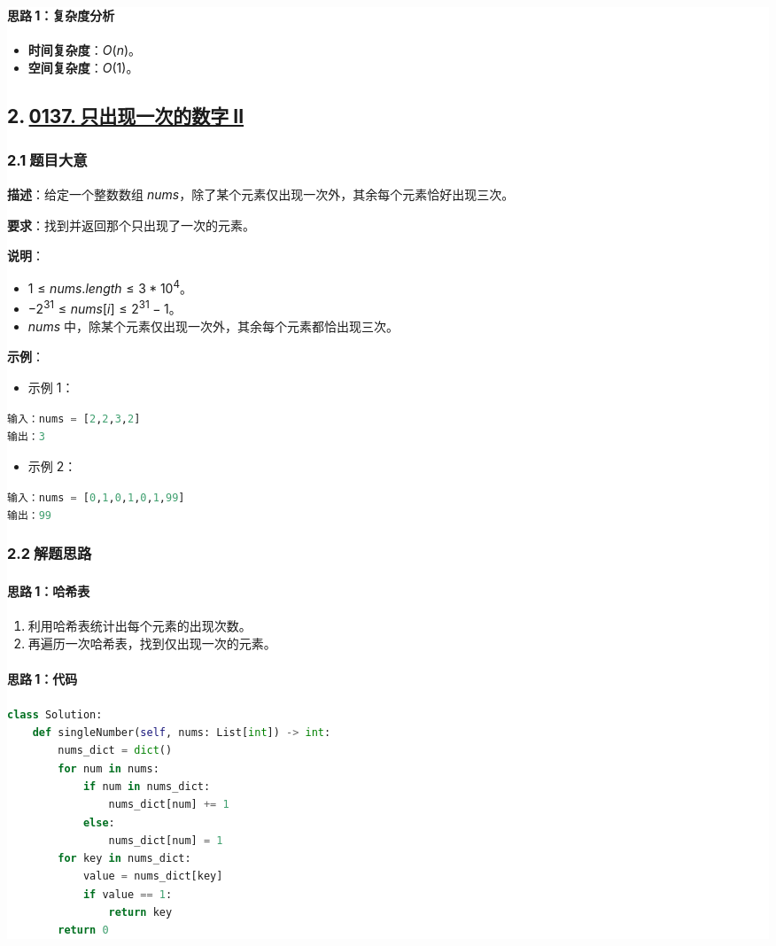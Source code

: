 #### 思路 1：复杂度分析

- **时间复杂度**：$O(n)$。
- **空间复杂度**：$O(1)$。

## 2. [0137. 只出现一次的数字 II](https://leetcode.cn/problems/single-number-ii/)

### 2.1 题目大意

**描述**：给定一个整数数组 $nums$，除了某个元素仅出现一次外，其余每个元素恰好出现三次。

**要求**：找到并返回那个只出现了一次的元素。

**说明**：

- $1 \le nums.length \le 3 * 10^4$。
- $-2^{31} \le nums[i] \le 2^{31} - 1$。
- $nums$ 中，除某个元素仅出现一次外，其余每个元素都恰出现三次。

**示例**：

- 示例 1：

```python
输入：nums = [2,2,3,2]
输出：3
```

- 示例 2：

```python
输入：nums = [0,1,0,1,0,1,99]
输出：99
```

### 2.2 解题思路

#### 思路 1：哈希表

1. 利用哈希表统计出每个元素的出现次数。
2. 再遍历一次哈希表，找到仅出现一次的元素。

#### 思路 1：代码

```python
class Solution:
    def singleNumber(self, nums: List[int]) -> int:
        nums_dict = dict()
        for num in nums:
            if num in nums_dict:
                nums_dict[num] += 1
            else:
                nums_dict[num] = 1
        for key in nums_dict:
            value = nums_dict[key]
            if value == 1:
                return key
        return 0
```
